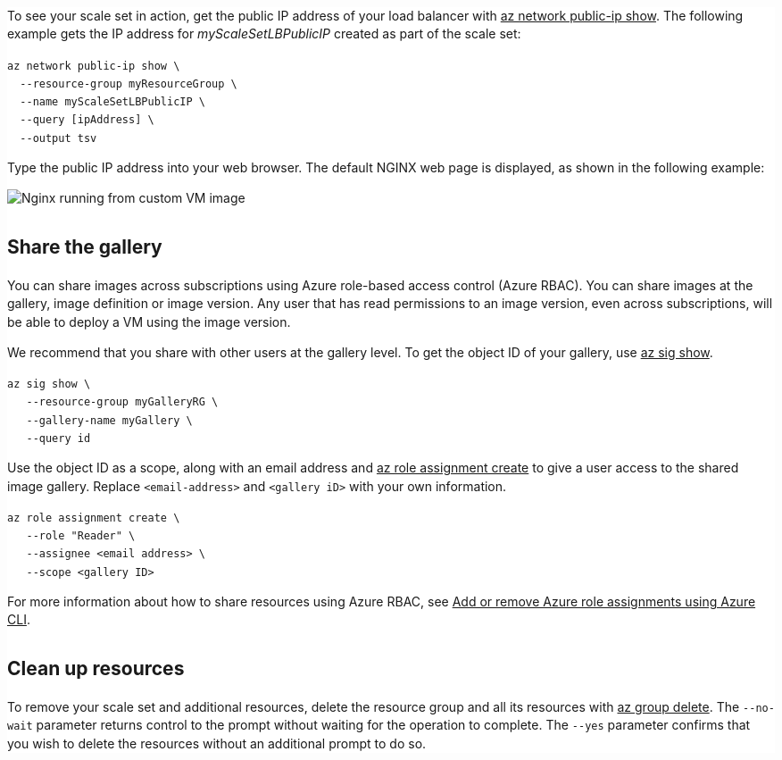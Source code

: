To see your scale set in action, get the public IP address of your load balancer with [az network public-ip show](/cli/azure/network/public-ip). The following example gets the IP address for *myScaleSetLBPublicIP* created as part of the scale set:

```azurecli-interactive
az network public-ip show \
  --resource-group myResourceGroup \
  --name myScaleSetLBPublicIP \
  --query [ipAddress] \
  --output tsv
```

Type the public IP address into your web browser. The default NGINX web page is displayed, as shown in the following example:

![Nginx running from custom VM image](media/tutorial-use-custom-image-cli/default-nginx-website.png)



## Share the gallery

You can share images across subscriptions using Azure role-based access control (Azure RBAC). You can share images at the gallery, image definition or image version. Any user that has read permissions to an image version, even across subscriptions, will be able to deploy a VM using the image version.

We recommend that you share with other users at the gallery level. To get the object ID of your gallery, use [az sig show](/cli/azure/sig#az_sig_show).

```azurecli-interactive
az sig show \
   --resource-group myGalleryRG \
   --gallery-name myGallery \
   --query id
```

Use the object ID as a scope, along with an email address and [az role assignment create](/cli/azure/role/assignment#az_role_assignment_create) to give a user access to the shared image gallery. Replace `<email-address>` and `<gallery iD>` with your own information.

```azurecli-interactive
az role assignment create \
   --role "Reader" \
   --assignee <email address> \
   --scope <gallery ID>
```

For more information about how to share resources using Azure RBAC, see [Add or remove Azure role assignments using Azure CLI](../role-based-access-control/role-assignments-cli.md).


## Clean up resources
To remove your scale set and additional resources, delete the resource group and all its resources with [az group delete](/cli/azure/group). The `--no-wait` parameter returns control to the prompt without waiting for the operation to complete. The `--yes` parameter confirms that you wish to delete the resources without an additional prompt to do so.
